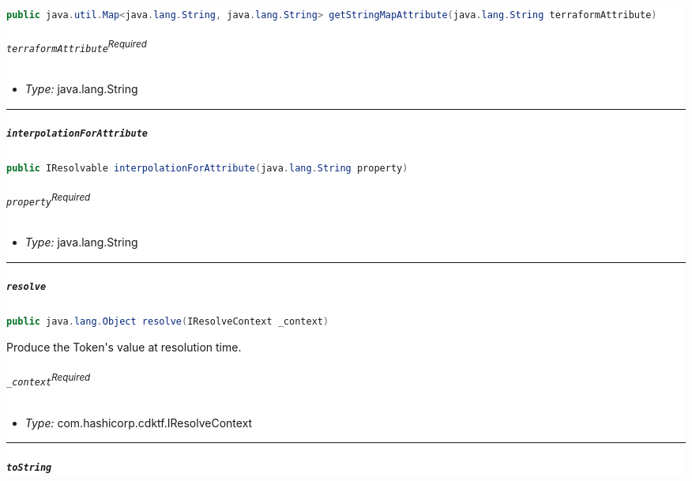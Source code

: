 ```java
public java.util.Map<java.lang.String, java.lang.String> getStringMapAttribute(java.lang.String terraformAttribute)
```

###### `terraformAttribute`<sup>Required</sup> <a name="terraformAttribute" id="rhizo-co-terraform-provider-oci.dataOciServiceMeshVirtualServiceRouteTables.DataOciServiceMeshVirtualServiceRouteTablesFilterOutputReference.getStringMapAttribute.parameter.terraformAttribute"></a>

- *Type:* java.lang.String

---

##### `interpolationForAttribute` <a name="interpolationForAttribute" id="rhizo-co-terraform-provider-oci.dataOciServiceMeshVirtualServiceRouteTables.DataOciServiceMeshVirtualServiceRouteTablesFilterOutputReference.interpolationForAttribute"></a>

```java
public IResolvable interpolationForAttribute(java.lang.String property)
```

###### `property`<sup>Required</sup> <a name="property" id="rhizo-co-terraform-provider-oci.dataOciServiceMeshVirtualServiceRouteTables.DataOciServiceMeshVirtualServiceRouteTablesFilterOutputReference.interpolationForAttribute.parameter.property"></a>

- *Type:* java.lang.String

---

##### `resolve` <a name="resolve" id="rhizo-co-terraform-provider-oci.dataOciServiceMeshVirtualServiceRouteTables.DataOciServiceMeshVirtualServiceRouteTablesFilterOutputReference.resolve"></a>

```java
public java.lang.Object resolve(IResolveContext _context)
```

Produce the Token's value at resolution time.

###### `_context`<sup>Required</sup> <a name="_context" id="rhizo-co-terraform-provider-oci.dataOciServiceMeshVirtualServiceRouteTables.DataOciServiceMeshVirtualServiceRouteTablesFilterOutputReference.resolve.parameter._context"></a>

- *Type:* com.hashicorp.cdktf.IResolveContext

---

##### `toString` <a name="toString" id="rhizo-co-terraform-provider-oci.dataOciServiceMeshVirtualServiceRouteTables.DataOciServiceMeshVirtualServiceRouteTablesFilterOutputReference.toString"></a>
